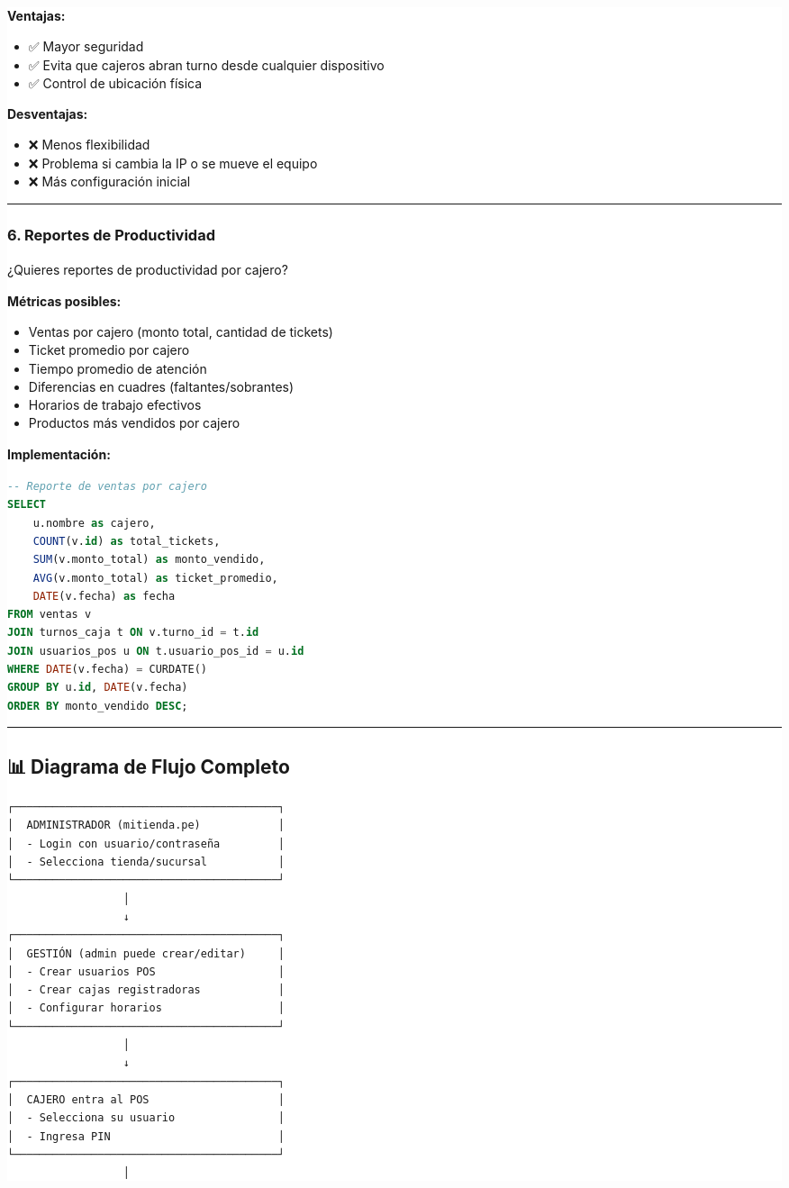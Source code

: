 **Ventajas:**
- ✅ Mayor seguridad
- ✅ Evita que cajeros abran turno desde cualquier dispositivo
- ✅ Control de ubicación física

**Desventajas:**
- ❌ Menos flexibilidad
- ❌ Problema si cambia la IP o se mueve el equipo
- ❌ Más configuración inicial

---

### 6. **Reportes de Productividad**
¿Quieres reportes de productividad por cajero?

**Métricas posibles:**
- Ventas por cajero (monto total, cantidad de tickets)
- Ticket promedio por cajero
- Tiempo promedio de atención
- Diferencias en cuadres (faltantes/sobrantes)
- Horarios de trabajo efectivos
- Productos más vendidos por cajero

**Implementación:**
```sql
-- Reporte de ventas por cajero
SELECT
    u.nombre as cajero,
    COUNT(v.id) as total_tickets,
    SUM(v.monto_total) as monto_vendido,
    AVG(v.monto_total) as ticket_promedio,
    DATE(v.fecha) as fecha
FROM ventas v
JOIN turnos_caja t ON v.turno_id = t.id
JOIN usuarios_pos u ON t.usuario_pos_id = u.id
WHERE DATE(v.fecha) = CURDATE()
GROUP BY u.id, DATE(v.fecha)
ORDER BY monto_vendido DESC;
```

---

## 📊 Diagrama de Flujo Completo

```
┌─────────────────────────────────────────┐
│  ADMINISTRADOR (mitienda.pe)            │
│  - Login con usuario/contraseña         │
│  - Selecciona tienda/sucursal           │
└─────────────────────────────────────────┘
                  │
                  ↓
┌─────────────────────────────────────────┐
│  GESTIÓN (admin puede crear/editar)     │
│  - Crear usuarios POS                   │
│  - Crear cajas registradoras            │
│  - Configurar horarios                  │
└─────────────────────────────────────────┘
                  │
                  ↓
┌─────────────────────────────────────────┐
│  CAJERO entra al POS                    │
│  - Selecciona su usuario                │
│  - Ingresa PIN                          │
└─────────────────────────────────────────┘
                  │
```